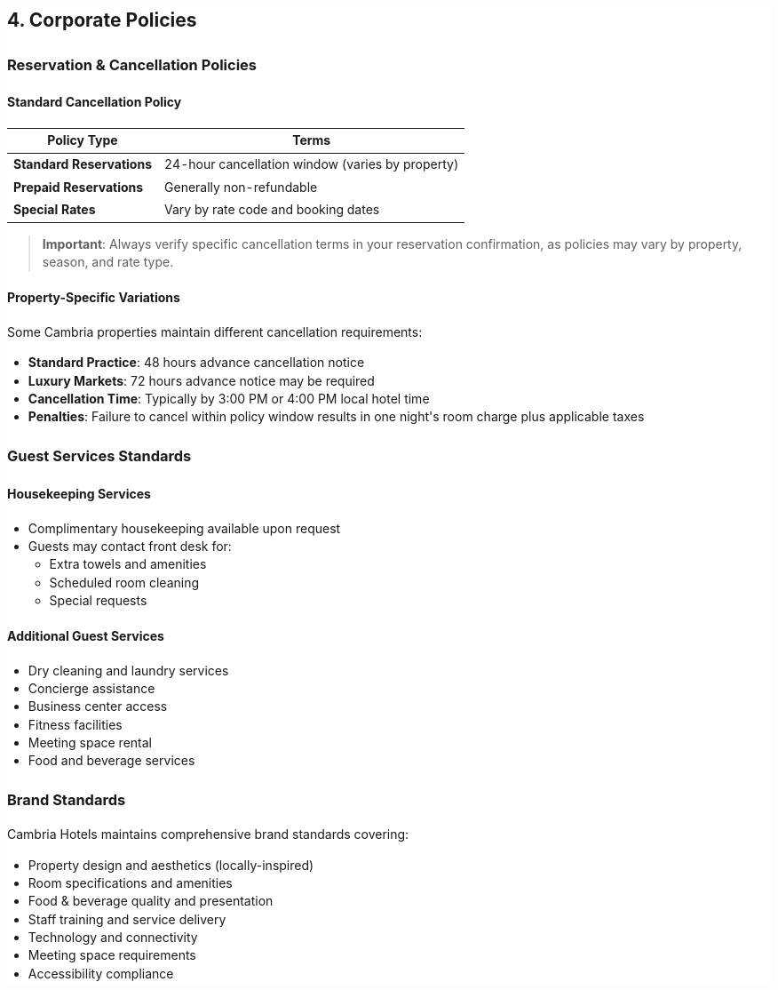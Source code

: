 
## 4. Corporate Policies

### Reservation & Cancellation Policies

#### Standard Cancellation Policy

| Policy Type | Terms |
|-------------|-------|
| **Standard Reservations** | 24-hour cancellation window (varies by property) |
| **Prepaid Reservations** | Generally non-refundable |
| **Special Rates** | Vary by rate code and booking dates |

> **Important**: Always verify specific cancellation terms in your reservation confirmation, as policies may vary by property, season, and rate type.

#### Property-Specific Variations

Some Cambria properties maintain different cancellation requirements:

- **Standard Practice**: 48 hours advance cancellation notice
- **Luxury Markets**: 72 hours advance notice may be required
- **Cancellation Time**: Typically by 3:00 PM or 4:00 PM local hotel time
- **Penalties**: Failure to cancel within policy window results in one night's room charge plus applicable taxes

### Guest Services Standards

#### Housekeeping Services

- Complimentary housekeeping available upon request
- Guests may contact front desk for:
  - Extra towels and amenities
  - Scheduled room cleaning
  - Special requests

#### Additional Guest Services

- Dry cleaning and laundry services
- Concierge assistance
- Business center access
- Fitness facilities
- Meeting space rental
- Food and beverage services

### Brand Standards

Cambria Hotels maintains comprehensive brand standards covering:

- Property design and aesthetics (locally-inspired)
- Room specifications and amenities
- Food & beverage quality and presentation
- Staff training and service delivery
- Technology and connectivity
- Meeting space requirements
- Accessibility compliance
